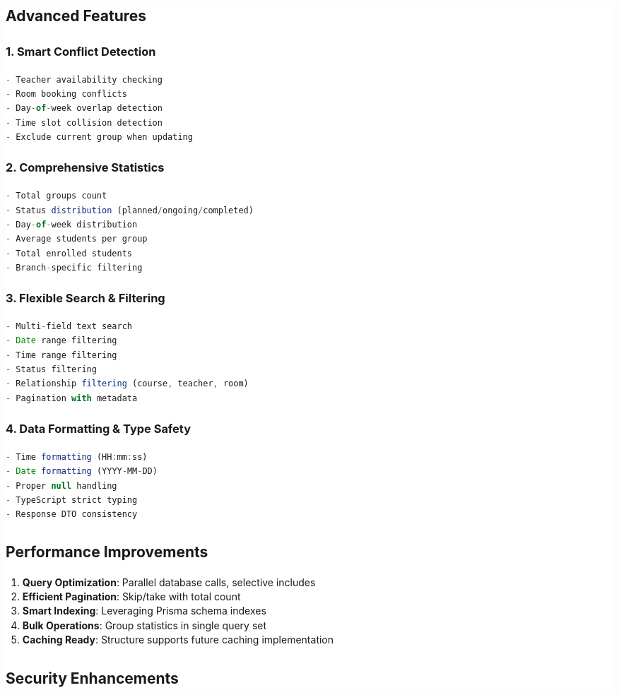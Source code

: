 ## Advanced Features

### 1. **Smart Conflict Detection**
```typescript
- Teacher availability checking
- Room booking conflicts
- Day-of-week overlap detection
- Time slot collision detection
- Exclude current group when updating
```

### 2. **Comprehensive Statistics**
```typescript
- Total groups count
- Status distribution (planned/ongoing/completed)
- Day-of-week distribution
- Average students per group
- Total enrolled students
- Branch-specific filtering
```

### 3. **Flexible Search & Filtering**
```typescript
- Multi-field text search
- Date range filtering
- Time range filtering
- Status filtering
- Relationship filtering (course, teacher, room)
- Pagination with metadata
```

### 4. **Data Formatting & Type Safety**
```typescript
- Time formatting (HH:mm:ss)
- Date formatting (YYYY-MM-DD)
- Proper null handling
- TypeScript strict typing
- Response DTO consistency
```

## Performance Improvements

1. **Query Optimization**: Parallel database calls, selective includes
2. **Efficient Pagination**: Skip/take with total count
3. **Smart Indexing**: Leveraging Prisma schema indexes
4. **Bulk Operations**: Group statistics in single query set
5. **Caching Ready**: Structure supports future caching implementation

## Security Enhancements
